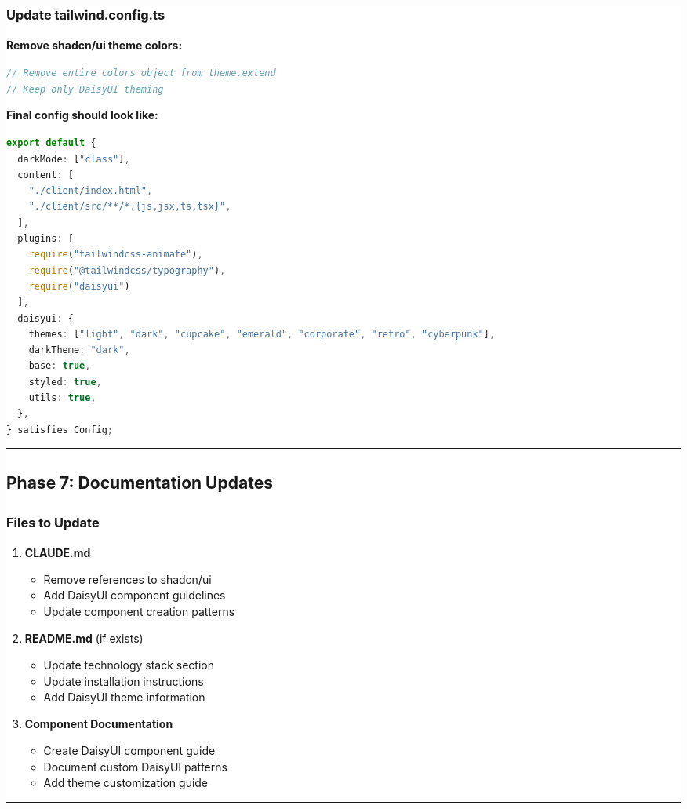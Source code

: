 ### Update tailwind.config.ts

**Remove shadcn/ui theme colors:**
```ts
// Remove entire colors object from theme.extend
// Keep only DaisyUI theming
```

**Final config should look like:**
```ts
export default {
  darkMode: ["class"],
  content: [
    "./client/index.html",
    "./client/src/**/*.{js,jsx,ts,tsx}",
  ],
  plugins: [
    require("tailwindcss-animate"),
    require("@tailwindcss/typography"),
    require("daisyui")
  ],
  daisyui: {
    themes: ["light", "dark", "cupcake", "emerald", "corporate", "retro", "cyberpunk"],
    darkTheme: "dark",
    base: true,
    styled: true,
    utils: true,
  },
} satisfies Config;
```

---

## Phase 7: Documentation Updates

### Files to Update
1. **CLAUDE.md**
   - Remove references to shadcn/ui
   - Add DaisyUI component guidelines
   - Update component creation patterns

2. **README.md** (if exists)
   - Update technology stack section
   - Update installation instructions
   - Add DaisyUI theme information

3. **Component Documentation**
   - Create DaisyUI component guide
   - Document custom DaisyUI patterns
   - Add theme customization guide

---
